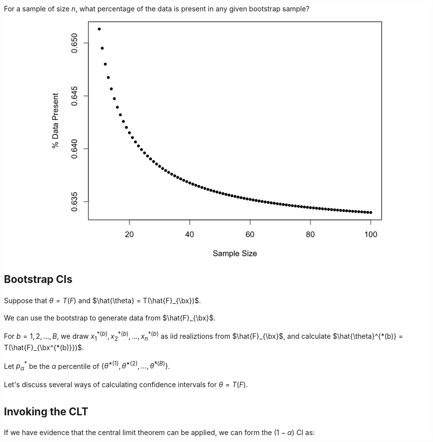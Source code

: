 For a sample of size $n$, what percentage of the data is present in any given bootstrap sample?

<img src="nonparametrics_files/figure-html/unnamed-chunk-3-1.png" width="672" style="display: block; margin: auto;" />

## Bootstrap CIs

Suppose that $\theta = T(F)$ and $\hat{\theta} = T(\hat{F}_{\bx})$.  

We can use the bootstrap to generate data from $\hat{F}_{\bx}$.  

For $b = 1, 2, \ldots, B$, we draw $x_1^{*(b)}, x_2^{*(b)}, \ldots, x_n^{*(b)}$ as iid realiztions from $\hat{F}_{\bx}$, and calculate $\hat{\theta}^{*(b)} = T(\hat{F}_{\bx^{*(b)}})$.

Let $p^{*}_{\alpha}$ be the $\alpha$ percentile of $\left\{\hat{\theta}^{*(1)}, \hat{\theta}^{*(2)}, \ldots, \hat{\theta}^{*(B)}\right\}$.

Let's discuss several ways of calculating confidence intervals for $\theta = T(F)$.

## Invoking the CLT

If we have evidence that the central limit theorem can be applied, we can form the $(1-\alpha)$ CI as:
